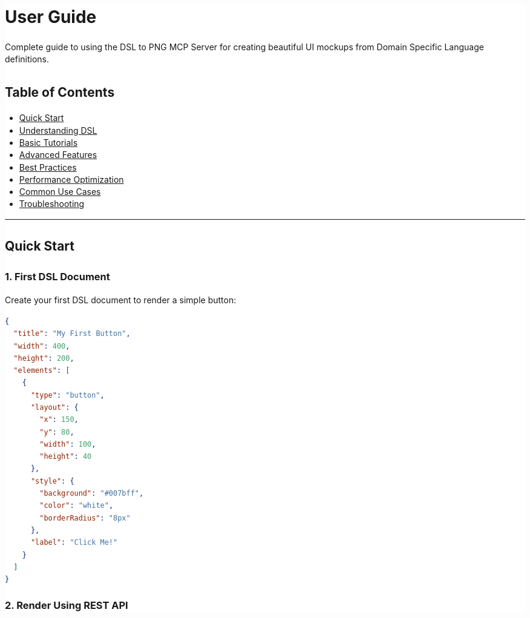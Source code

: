 # User Guide

Complete guide to using the DSL to PNG MCP Server for creating beautiful UI mockups from Domain Specific Language definitions.

## Table of Contents

- [Quick Start](#quick-start)
- [Understanding DSL](#understanding-dsl)
- [Basic Tutorials](#basic-tutorials)
- [Advanced Features](#advanced-features)
- [Best Practices](#best-practices)
- [Performance Optimization](#performance-optimization)
- [Common Use Cases](#common-use-cases)
- [Troubleshooting](#troubleshooting)

---

## Quick Start

### 1. First DSL Document

Create your first DSL document to render a simple button:

```json
{
  "title": "My First Button",
  "width": 400,
  "height": 200,
  "elements": [
    {
      "type": "button",
      "layout": {
        "x": 150,
        "y": 80,
        "width": 100,
        "height": 40
      },
      "style": {
        "background": "#007bff",
        "color": "white",
        "borderRadius": "8px"
      },
      "label": "Click Me!"
    }
  ]
}
```

### 2. Render Using REST API
